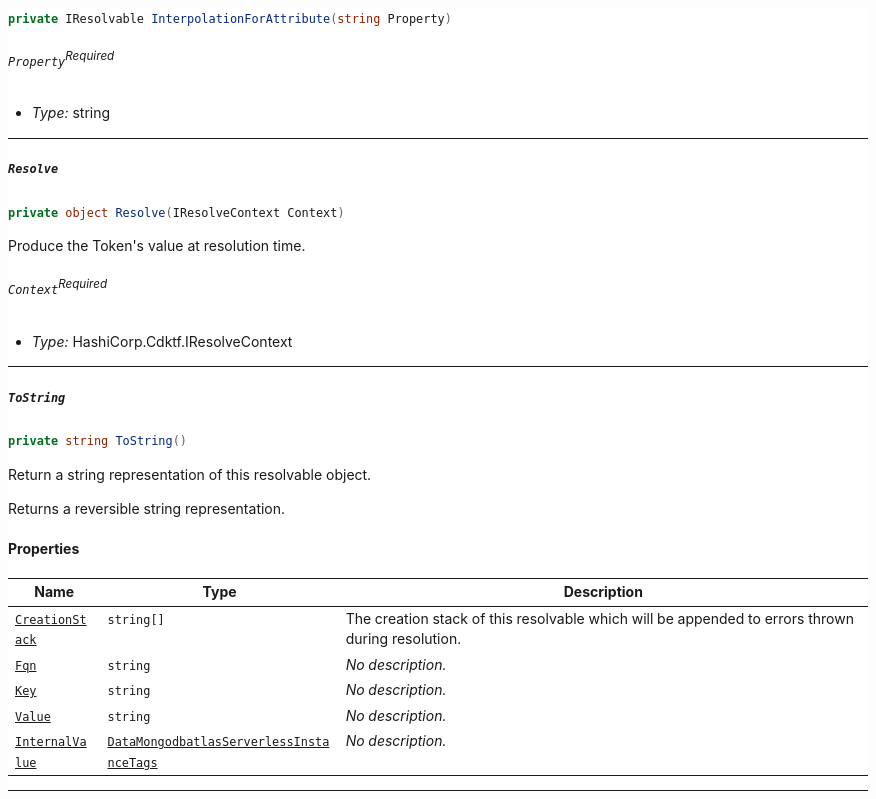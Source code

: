 ```csharp
private IResolvable InterpolationForAttribute(string Property)
```

###### `Property`<sup>Required</sup> <a name="Property" id="@cdktf/provider-mongodbatlas.dataMongodbatlasServerlessInstance.DataMongodbatlasServerlessInstanceTagsOutputReference.interpolationForAttribute.parameter.property"></a>

- *Type:* string

---

##### `Resolve` <a name="Resolve" id="@cdktf/provider-mongodbatlas.dataMongodbatlasServerlessInstance.DataMongodbatlasServerlessInstanceTagsOutputReference.resolve"></a>

```csharp
private object Resolve(IResolveContext Context)
```

Produce the Token's value at resolution time.

###### `Context`<sup>Required</sup> <a name="Context" id="@cdktf/provider-mongodbatlas.dataMongodbatlasServerlessInstance.DataMongodbatlasServerlessInstanceTagsOutputReference.resolve.parameter._context"></a>

- *Type:* HashiCorp.Cdktf.IResolveContext

---

##### `ToString` <a name="ToString" id="@cdktf/provider-mongodbatlas.dataMongodbatlasServerlessInstance.DataMongodbatlasServerlessInstanceTagsOutputReference.toString"></a>

```csharp
private string ToString()
```

Return a string representation of this resolvable object.

Returns a reversible string representation.


#### Properties <a name="Properties" id="Properties"></a>

| **Name** | **Type** | **Description** |
| --- | --- | --- |
| <code><a href="#@cdktf/provider-mongodbatlas.dataMongodbatlasServerlessInstance.DataMongodbatlasServerlessInstanceTagsOutputReference.property.creationStack">CreationStack</a></code> | <code>string[]</code> | The creation stack of this resolvable which will be appended to errors thrown during resolution. |
| <code><a href="#@cdktf/provider-mongodbatlas.dataMongodbatlasServerlessInstance.DataMongodbatlasServerlessInstanceTagsOutputReference.property.fqn">Fqn</a></code> | <code>string</code> | *No description.* |
| <code><a href="#@cdktf/provider-mongodbatlas.dataMongodbatlasServerlessInstance.DataMongodbatlasServerlessInstanceTagsOutputReference.property.key">Key</a></code> | <code>string</code> | *No description.* |
| <code><a href="#@cdktf/provider-mongodbatlas.dataMongodbatlasServerlessInstance.DataMongodbatlasServerlessInstanceTagsOutputReference.property.value">Value</a></code> | <code>string</code> | *No description.* |
| <code><a href="#@cdktf/provider-mongodbatlas.dataMongodbatlasServerlessInstance.DataMongodbatlasServerlessInstanceTagsOutputReference.property.internalValue">InternalValue</a></code> | <code><a href="#@cdktf/provider-mongodbatlas.dataMongodbatlasServerlessInstance.DataMongodbatlasServerlessInstanceTags">DataMongodbatlasServerlessInstanceTags</a></code> | *No description.* |

---